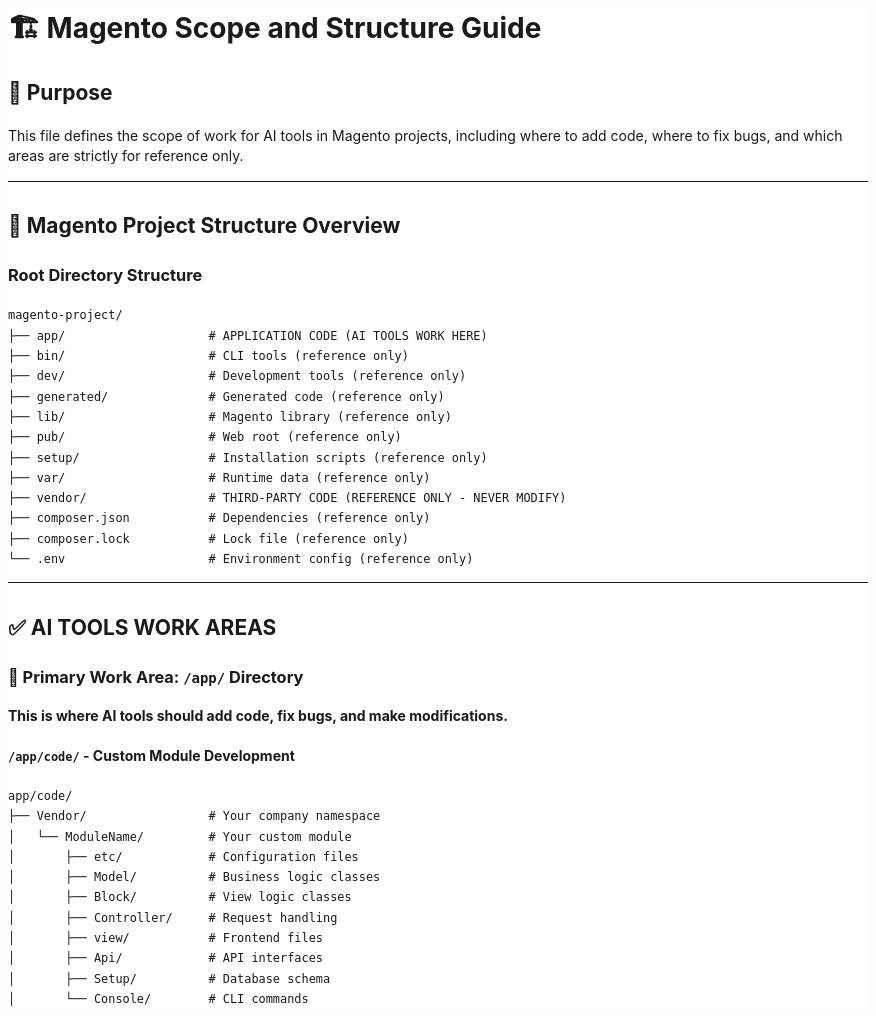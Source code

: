 # 🏗️ Magento Scope and Structure Guide

## 🎯 Purpose
This file defines the scope of work for AI tools in Magento projects, including where to add code, where to fix bugs, and which areas are strictly for reference only.

---

## 📂 Magento Project Structure Overview

### Root Directory Structure
```
magento-project/
├── app/                    # APPLICATION CODE (AI TOOLS WORK HERE)
├── bin/                    # CLI tools (reference only)
├── dev/                    # Development tools (reference only)
├── generated/              # Generated code (reference only)
├── lib/                    # Magento library (reference only)
├── pub/                    # Web root (reference only)
├── setup/                  # Installation scripts (reference only)
├── var/                    # Runtime data (reference only)
├── vendor/                 # THIRD-PARTY CODE (REFERENCE ONLY - NEVER MODIFY)
├── composer.json           # Dependencies (reference only)
├── composer.lock           # Lock file (reference only)
└── .env                    # Environment config (reference only)
```

---

## ✅ AI TOOLS WORK AREAS

### 🎯 Primary Work Area: `/app/` Directory

**This is where AI tools should add code, fix bugs, and make modifications.**

#### `/app/code/` - Custom Module Development
```
app/code/
├── Vendor/                 # Your company namespace
│   └── ModuleName/         # Your custom module
│       ├── etc/            # Configuration files
│       ├── Model/          # Business logic classes
│       ├── Block/          # View logic classes
│       ├── Controller/     # Request handling
│       ├── view/           # Frontend files
│       ├── Api/            # API interfaces
│       ├── Setup/          # Database schema
│       └── Console/        # CLI commands
```

